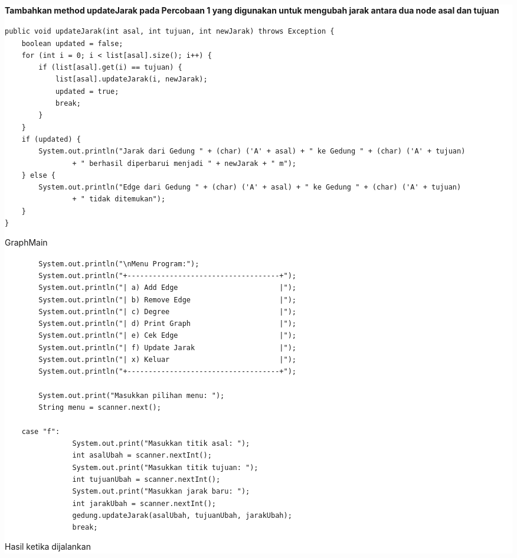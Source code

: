 <strong><p>Tambahkan method updateJarak pada Percobaan 1 yang digunakan untuk mengubah jarak antara dua node asal dan tujuan</p></strong>

    public void updateJarak(int asal, int tujuan, int newJarak) throws Exception {
        boolean updated = false;
        for (int i = 0; i < list[asal].size(); i++) {
            if (list[asal].get(i) == tujuan) {
                list[asal].updateJarak(i, newJarak);
                updated = true;
                break;
            }
        }
        if (updated) {
            System.out.println("Jarak dari Gedung " + (char) ('A' + asal) + " ke Gedung " + (char) ('A' + tujuan)
                    + " berhasil diperbarui menjadi " + newJarak + " m");
        } else {
            System.out.println("Edge dari Gedung " + (char) ('A' + asal) + " ke Gedung " + (char) ('A' + tujuan)
                    + " tidak ditemukan");
        }
    }

<p>GraphMain</p>

            System.out.println("\nMenu Program:");
            System.out.println("+------------------------------------+");
            System.out.println("| a) Add Edge                        |");
            System.out.println("| b) Remove Edge                     |");
            System.out.println("| c) Degree                          |");
            System.out.println("| d) Print Graph                     |");
            System.out.println("| e) Cek Edge                        |");
            System.out.println("| f) Update Jarak                    |");
            System.out.println("| x) Keluar                          |");
            System.out.println("+------------------------------------+");

            System.out.print("Masukkan pilihan menu: ");
            String menu = scanner.next();

        case "f":
                    System.out.print("Masukkan titik asal: ");
                    int asalUbah = scanner.nextInt();
                    System.out.print("Masukkan titik tujuan: ");
                    int tujuanUbah = scanner.nextInt();
                    System.out.print("Masukkan jarak baru: ");
                    int jarakUbah = scanner.nextInt();
                    gedung.updateJarak(asalUbah, tujuanUbah, jarakUbah);
                    break;

<p>Hasil ketika dijalankan</p>

